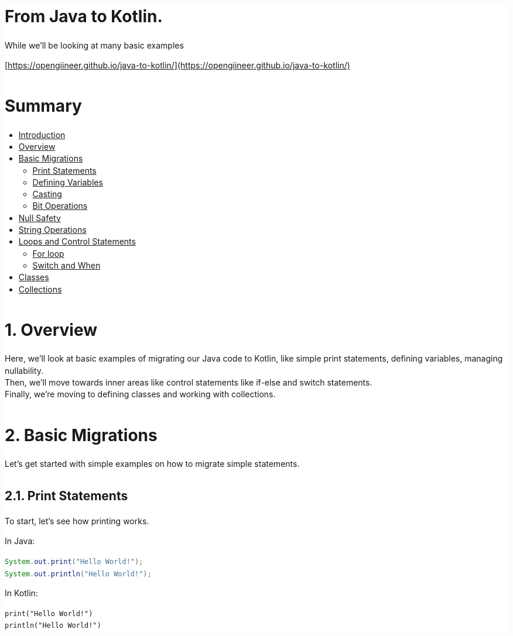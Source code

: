 # From Java to Kotlin.

While we’ll be looking at many basic examples

[https://opengiineer.github.io/java-to-kotlin/](https://opengiineer.github.io/java-to-kotlin/)

# Summary

* [Introduction](README.md)
* [Overview](/README.md#1-overview)
* [Basic Migrations](/README.md#2-basic-migrations)
  * [Print Statements](/README.md#21-print-statements)
  * [Defining Variables](/README.md#22-defining-variables)
  * [Casting](/README.md#23-casting)
  * [Bit Operations](/README.md#24-bit-operations)
* [Null Safety](/README.md#3-null-safety)
* [String Operations](/README.md#4-string-operations)
* [Loops and Control Statements](/README.md#5-loops-and-control-statements)
  * [For loop](/README.md#51-for-loop)
  * [Switch and When](/README.md#52-switch-and-when)
* [Classes](/README.md#6-classes)
* [Collections](/README.md#7-collections)

# 1. Overview

Here, we’ll look at basic examples of migrating our Java code to Kotlin, like simple print statements, defining variables, managing nullability.  
Then, we’ll move towards inner areas like control statements like if-else and switch statements.  
Finally, we’re moving to defining classes and working with collections.

# 2. Basic Migrations

Let’s get started with simple examples on how to migrate simple statements.

## 2.1. Print Statements

To start, let’s see how printing works.

In Java:

```Java
System.out.print("Hello World!");
System.out.println("Hello World!");
```

In Kotlin:

```
print("Hello World!")
println("Hello World!")
```
